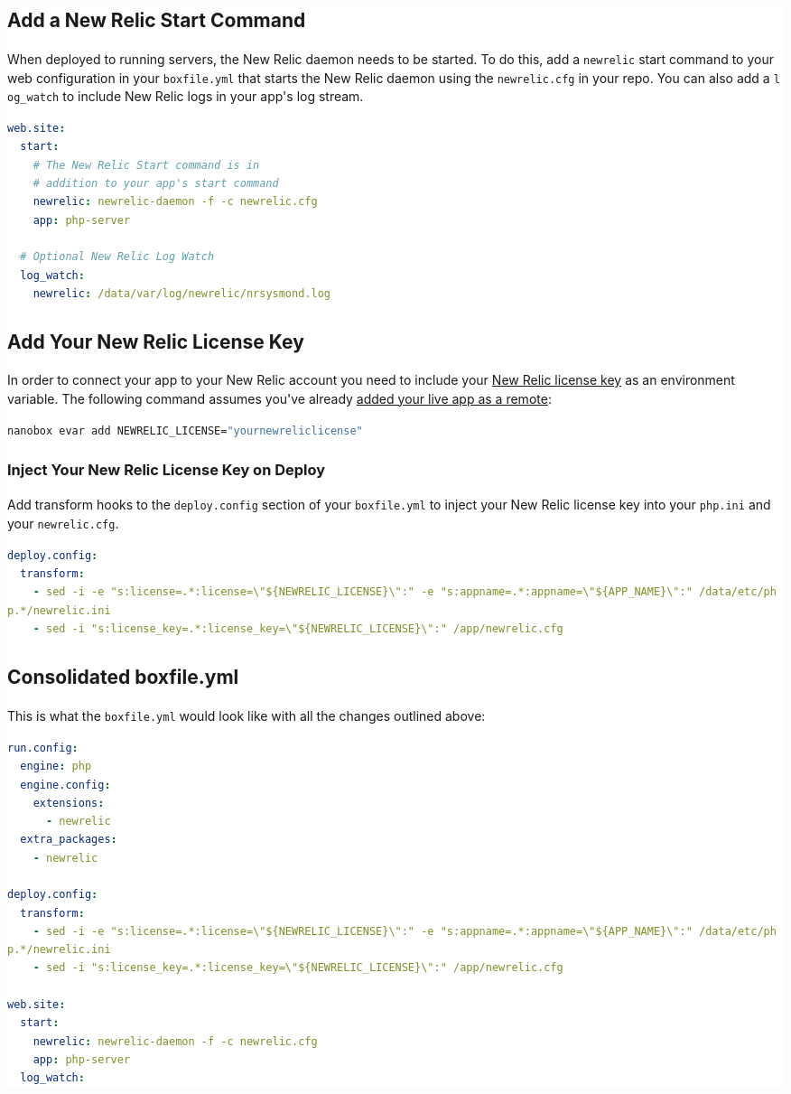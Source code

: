 ## Add a New Relic Start Command
When deployed to running servers, the New Relic daemon needs to be started. To do this, add a `newrelic` start command to your web configuration in your `boxfile.yml` that starts the New Relic daemon using the `newrelic.cfg` in your repo. You can also add a `log_watch` to include New Relic logs in your app's log stream.

```yaml
web.site:
  start:
    # The New Relic Start command is in
    # addition to your app's start command
    newrelic: newrelic-daemon -f -c newrelic.cfg
    app: php-server

  # Optional New Relic Log Watch
  log_watch:
    newrelic: /data/var/log/newrelic/nrsysmond.log
```

## Add Your New Relic License Key
In order to connect your app to your New Relic account you need to include your [New Relic license key](https://docs.newrelic.com/docs/accounts-partnerships/accounts/account-setup/license-key) as an environment variable. The following command assumes you've already [added your live app as a remote](./launch-your-app#deploy-your-app):

```bash
nanobox evar add NEWRELIC_LICENSE="yournewreliclicense"
```

### Inject Your New Relic License Key on Deploy
Add transform hooks to the `deploy.config` section of your `boxfile.yml` to inject your New Relic license key into your `php.ini` and your `newrelic.cfg`.

```yaml
deploy.config:
  transform:
    - sed -i -e "s:license=.*:license=\"${NEWRELIC_LICENSE}\":" -e "s:appname=.*:appname=\"${APP_NAME}\":" /data/etc/php.*/newrelic.ini
    - sed -i "s:license_key=.*:license_key=\"${NEWRELIC_LICENSE}\":" /app/newrelic.cfg
```

## Consolidated boxfile.yml
This is what the `boxfile.yml` would look like with all the changes outlined above:

```yaml
run.config:
  engine: php
  engine.config:
    extensions:
      - newrelic
  extra_packages:
    - newrelic

deploy.config:
  transform:
    - sed -i -e "s:license=.*:license=\"${NEWRELIC_LICENSE}\":" -e "s:appname=.*:appname=\"${APP_NAME}\":" /data/etc/php.*/newrelic.ini
    - sed -i "s:license_key=.*:license_key=\"${NEWRELIC_LICENSE}\":" /app/newrelic.cfg

web.site:
  start:
    newrelic: newrelic-daemon -f -c newrelic.cfg
    app: php-server
  log_watch:
```